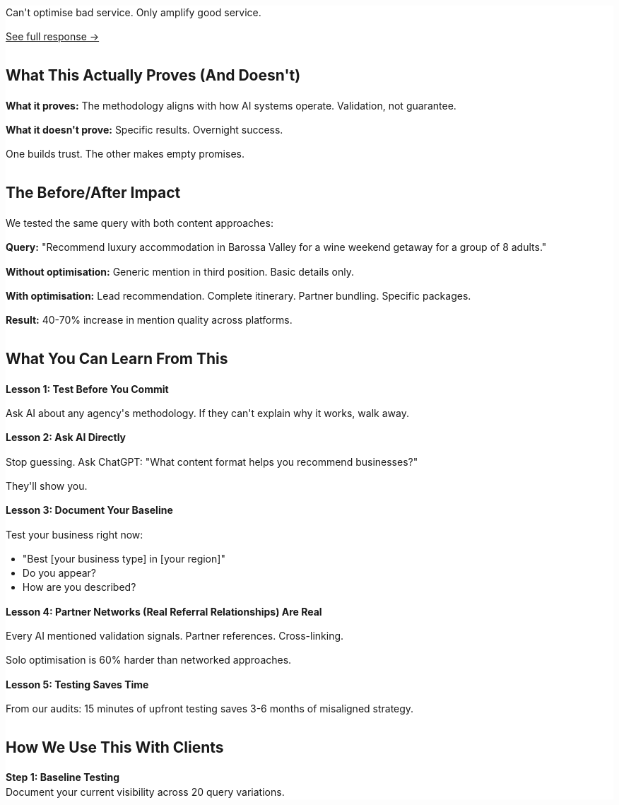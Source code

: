 Can't optimise bad service. Only amplify good service.

<a href="/examples/">See full response →</a>

## What This Actually Proves (And Doesn't)

**What it proves:** The methodology aligns with how AI systems operate. Validation, not guarantee.

**What it doesn't prove:** Specific results. Overnight success.

One builds trust. The other makes empty promises.

## The Before/After Impact

We tested the same query with both content approaches:

**Query:** "Recommend luxury accommodation in Barossa Valley for a wine weekend getaway for a group of 8 adults."

**Without optimisation:** Generic mention in third position. Basic details only.

**With optimisation:** Lead recommendation. Complete itinerary. Partner bundling. Specific packages.

**Result:** 40-70% increase in mention quality across platforms.

## What You Can Learn From This

**Lesson 1: Test Before You Commit**

Ask AI about any agency's methodology. If they can't explain why it works, walk away.

**Lesson 2: Ask AI Directly**

Stop guessing. Ask ChatGPT: "What content format helps you recommend businesses?"

They'll show you.

**Lesson 3: Document Your Baseline**

Test your business right now:
- "Best [your business type] in [your region]"
- Do you appear?
- How are you described?

**Lesson 4: Partner Networks (Real Referral Relationships) Are Real**

Every AI mentioned validation signals. Partner references. Cross-linking.

Solo optimisation is 60% harder than networked approaches.

**Lesson 5: Testing Saves Time**

From our audits: 15 minutes of upfront testing saves 3-6 months of misaligned strategy.

## How We Use This With Clients

**Step 1: Baseline Testing**  
Document your current visibility across 20 query variations.
